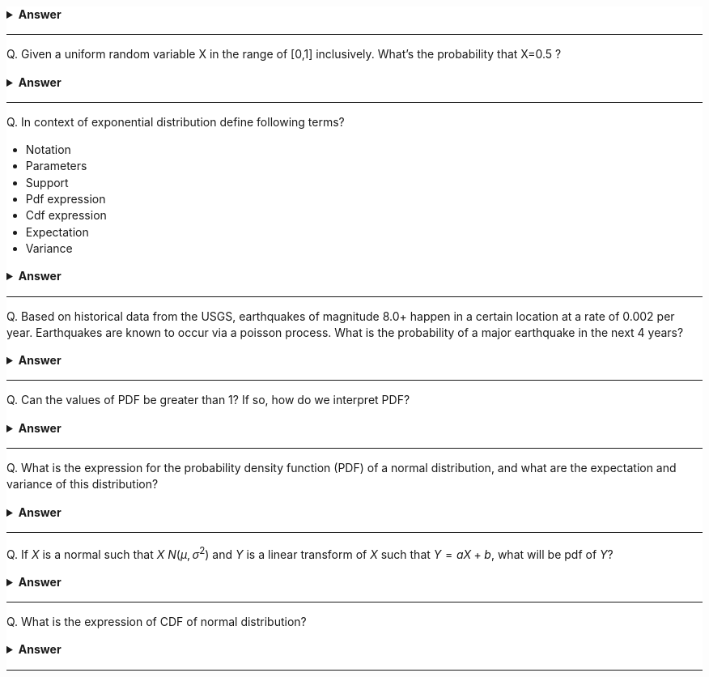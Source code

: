 <details><summary><b>Answer</b></summary></details>

---

Q. Given a uniform random variable X  in the range of [0,1]  inclusively. What’s the probability that X=0.5 ?


<details><summary><b>Answer</b></summary></details>

---

Q. In context of exponential distribution define following terms?

- Notation
- Parameters
- Support
- Pdf expression
- Cdf expression
- Expectation
- Variance


<details><summary><b>Answer</b></summary></details>

---

Q. Based on historical data from the USGS, earthquakes of magnitude 8.0+ happen in a certain location at a rate of 0.002 per year. Earthquakes are known to occur via a poisson process. What is the probability of a major earthquake in the next 4 years?


<details><summary><b>Answer</b></summary></details>

---

Q. Can the values of PDF be greater than 1? If so, how do we interpret PDF?


<details><summary><b>Answer</b></summary></details>

---

Q. What is the expression for the probability density function (PDF) of a normal distribution, and what are the expectation and variance of this distribution?


<details><summary><b>Answer</b></summary></details>

---

Q. If $X$ is a normal such that $X ~ N(\mu, \sigma^2)$ and $Y$ is a linear transform of $X$ such that $Y = aX + b$, what will be pdf of $Y$?


<details><summary><b>Answer</b></summary></details>

---

Q. What is the expression of CDF of normal distribution?


<details><summary><b>Answer</b></summary></details>

---